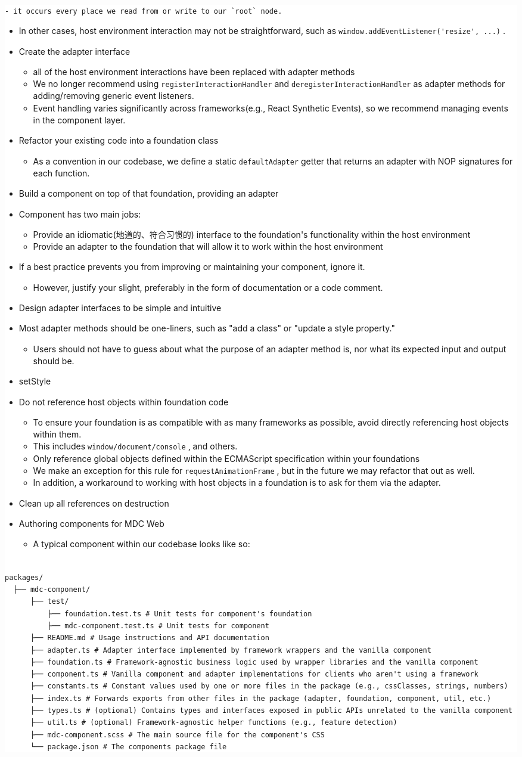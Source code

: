     - it occurs every place we read from or write to our `root` node.
  - In other cases, host environment interaction may not be straightforward, such as `window.addEventListener('resize', ...)` .
- Create the adapter interface
  - all of the host environment interactions have been replaced with adapter methods
  - We no longer recommend using `registerInteractionHandler` and `deregisterInteractionHandler` as adapter methods for adding/removing generic event listeners. 
  - Event handling varies significantly across frameworks(e.g., React Synthetic Events), so we recommend managing events in the component layer.
- Refactor your existing code into a foundation class
  - As a convention in our codebase, we define a static `defaultAdapter` getter that returns an adapter with NOP signatures for each function. 
- Build a component on top of that foundation, providing an adapter
- Component has two main jobs:
  - Provide an idiomatic(地道的、符合习惯的) interface to the foundation's functionality within the host environment
  - Provide an adapter to the foundation that will allow it to work within the host environment

- If a best practice prevents you from improving or maintaining your component, ignore it. 
  - However, justify your slight, preferably in the form of documentation or a code comment.
- Design adapter interfaces to be simple and intuitive
- Most adapter methods should be one-liners, such as "add a class" or "update a style property." 
  - Users should not have to guess about what the purpose of an adapter method is, nor what its expected input and output should be.
- setStyle
- Do not reference host objects within foundation code
  - To ensure your foundation is as compatible with as many frameworks as possible, avoid directly referencing host objects within them. 
  - This includes `window/document/console` , and others. 
  - Only reference global objects defined within the ECMAScript specification within your foundations
  - We make an exception for this rule for `requestAnimationFrame` , but in the future we may refactor that out as well. 
  - In addition, a workaround to working with host objects in a foundation is to ask for them via the adapter.
- Clean up all references on destruction
- Authoring components for MDC Web
  - A typical component within our codebase looks like so:

``` 

packages/
  ├── mdc-component/
      ├── test/
          ├── foundation.test.ts # Unit tests for component's foundation
          ├── mdc-component.test.ts # Unit tests for component
      ├── README.md # Usage instructions and API documentation
      ├── adapter.ts # Adapter interface implemented by framework wrappers and the vanilla component
      ├── foundation.ts # Framework-agnostic business logic used by wrapper libraries and the vanilla component
      ├── component.ts # Vanilla component and adapter implementations for clients who aren't using a framework
      ├── constants.ts # Constant values used by one or more files in the package (e.g., cssClasses, strings, numbers)
      ├── index.ts # Forwards exports from other files in the package (adapter, foundation, component, util, etc.)
      ├── types.ts # (optional) Contains types and interfaces exposed in public APIs unrelated to the vanilla component
      ├── util.ts # (optional) Framework-agnostic helper functions (e.g., feature detection)
      ├── mdc-component.scss # The main source file for the component's CSS
      └── package.json # The components package file
```
